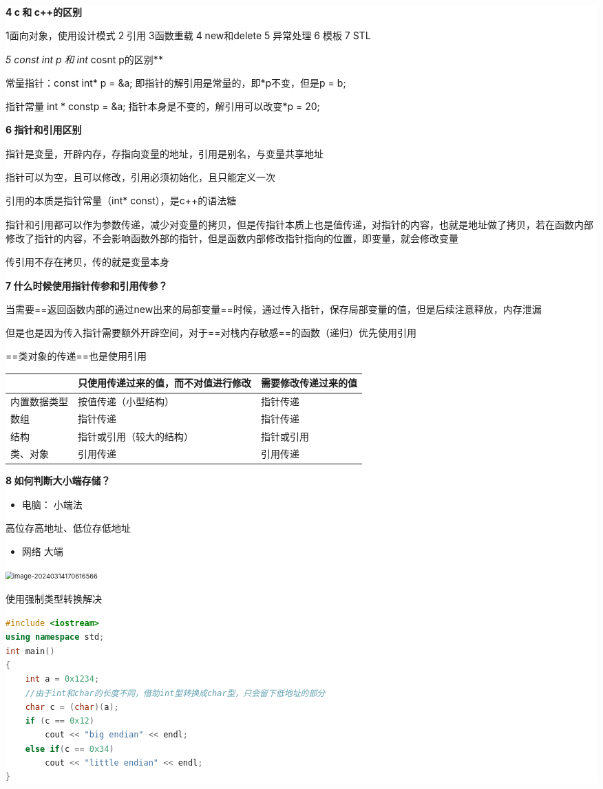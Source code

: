 **4 c 和 c++的区别**

1面向对象，使用设计模式      2 引用    3函数重载    4 new和delete   5  异常处理   6 模板  7 STL



**5 const int* p  和 int* cosnt p的区别**

常量指针：const int* p = &a; 即指针的解引用是常量的，即*p不变，但是p = b;

指针常量 int * constp = &a;  指针本身是不变的，解引用可以改变*p = 20;



**6 指针和引用区别**

指针是变量，开辟内存，存指向变量的地址，引用是别名，与变量共享地址

指针可以为空，且可以修改，引用必须初始化，且只能定义一次

引用的本质是指针常量（int* const），是c++的语法糖

指针和引用都可以作为参数传递，减少对变量的拷贝，但是传指针本质上也是值传递，对指针的内容，也就是地址做了拷贝，若在函数内部修改了指针的内容，不会影响函数外部的指针，但是函数内部修改指针指向的位置，即变量，就会修改变量

传引用不存在拷贝，传的就是变量本身



**7 什么时候使用指针传参和引用传参？**

当需要==返回函数内部的通过new出来的局部变量==时候，通过传入指针，保存局部变量的值，但是后续注意释放，内存泄漏

但是也是因为传入指针需要额外开辟空间，对于==对栈内存敏感==的函数（递归）优先使用引用

==类对象的传递==也是使用引用

|              | 只使用传递过来的值，而不对值进行修改 | 需要修改传递过来的值 |
| ------------ | ------------------------------------ | -------------------- |
| 内置数据类型 | 按值传递（小型结构）                 | 指针传递             |
| 数组         | 指针传递                             | 指针传递             |
| 结构         | 指针或引用（较大的结构）             | 指针或引用           |
| 类、对象     | 引用传递                             | 引用传递             |

**8 如何判断大小端存储？**

* 电脑： 小端法

高位存高地址、低位存低地址

* 网络 大端

<img src="C:\Users\zhang\AppData\Roaming\Typora\typora-user-images\image-20240314170616566.png" alt="image-20240314170616566" style="zoom: 67%;" />



使用强制类型转换解决

```cpp
#include <iostream>
using namespace std;
int main()
{
    int a = 0x1234;
    //由于int和char的长度不同，借助int型转换成char型，只会留下低地址的部分
    char c = (char)(a);
    if (c == 0x12)
        cout << "big endian" << endl;
    else if(c == 0x34)
        cout << "little endian" << endl;
}

```
